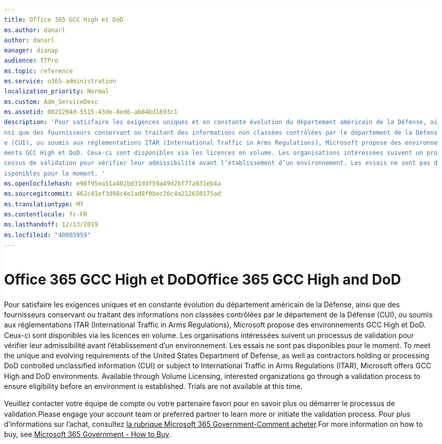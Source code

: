 ```yaml
---
title: Office 365 GCC High et DoD
ms.author: danarl
author: danarl
manager: dianap
audience: ITPro
ms.topic: reference
ms.service: o365-administration
localization_priority: Normal
ms.custom: Adm_ServiceDesc
ms.assetid: 0821204d-5515-43de-8ed6-ab84bd1693c1
description: 'Pour satisfaire les exigences uniques et en constante évolution du département américain de la Défense, ainsi que des fournisseurs conservant ou traitant des informations non classées contrôlées par le département de la Défense (CUI), ou soumis aux réglementations ITAR (International Traffic in Arms Regulations), Microsoft propose des environnements GCC High et DoD. Ceux-ci sont disponibles via les licences en volume. Les organisations intéressées suivent un processus de validation pour vérifier leur admissibilité avant l’établissement d’un environnement. Les essais ne sont pas disponibles pour le moment. '
ms.openlocfilehash: e98f95ea51a402bd31ddf59a49d2bf77a931eb4a
ms.sourcegitcommit: 462c41ef3d98c4e1ad8f0bec26c4a212650175ad
ms.translationtype: MT
ms.contentlocale: fr-FR
ms.lasthandoff: 12/13/2019
ms.locfileid: "40003959"
---
```

# <a name="office-365-gcc-high-and-dod"></a><span data-ttu-id="0f147-105">Office 365 GCC High et DoD</span><span class="sxs-lookup"><span data-stu-id="0f147-105">Office 365 GCC High and DoD</span></span>

<span data-ttu-id="0f147-p102">Pour satisfaire les exigences uniques et en constante évolution du département américain de la Défense, ainsi que des fournisseurs conservant ou traitant des informations non classées contrôlées par le département de la Défense (CUI), ou soumis aux réglementations ITAR (International Traffic in Arms Regulations), Microsoft propose des environnements GCC High et DoD. Ceux-ci sont disponibles via les licences en volume. Les organisations intéressées suivent un processus de validation pour vérifier leur admissibilité avant l’établissement d’un environnement. Les essais ne sont pas disponibles pour le moment. </span><span class="sxs-lookup"><span data-stu-id="0f147-p102">To meet the unique and evolving requirements of the United States Department of Defense, as well as contractors holding or processing DoD controlled unclassified information (CUI) or subject to International Traffic in Arms Regulations (ITAR), Microsoft offers GCC High and DoD environments. Available through Volume Licensing, interested organizations go through a validation process to ensure eligibility before an environment is established. Trials are not available at this time.</span></span> 
  
<span data-ttu-id="0f147-109">Veuillez contacter votre équipe de compte ou votre partenaire favori pour en savoir plus ou démarrer le processus de validation.</span><span class="sxs-lookup"><span data-stu-id="0f147-109">Please engage your account team or preferred partner to learn more or initiate the validation process.</span></span> <span data-ttu-id="0f147-110">Pour plus d’informations sur l’achat, consultez [la rubrique Microsoft 365 Government-Comment acheter](https://docs.microsoft.com/office365/servicedescriptions/office-365-platform-service-description/office-365-us-government/microsoft-365-government-how-to-buy).</span><span class="sxs-lookup"><span data-stu-id="0f147-110">For more information on how to buy, see [Microsoft 365 Government - How to Buy](https://docs.microsoft.com/office365/servicedescriptions/office-365-platform-service-description/office-365-us-government/microsoft-365-government-how-to-buy).</span></span>
  